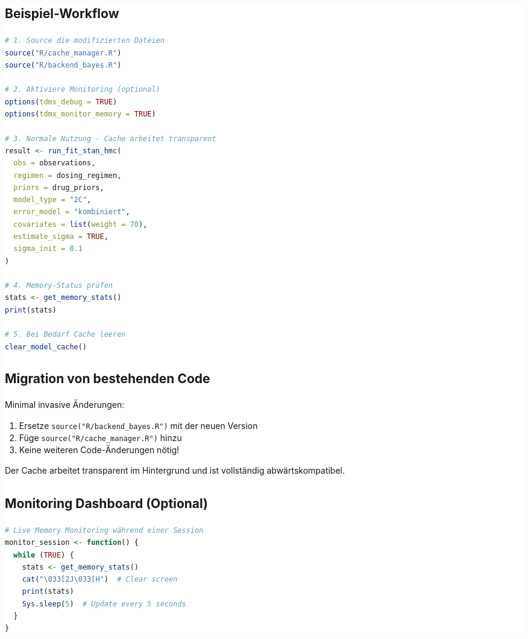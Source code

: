 ## Beispiel-Workflow

```r
# 1. Source die modifizierten Dateien
source("R/cache_manager.R")
source("R/backend_bayes.R")

# 2. Aktiviere Monitoring (optional)
options(tdmx_debug = TRUE)
options(tdmx_monitor_memory = TRUE)

# 3. Normale Nutzung - Cache arbeitet transparent
result <- run_fit_stan_hmc(
  obs = observations,
  regimen = dosing_regimen,
  priors = drug_priors,
  model_type = "2C",
  error_model = "kombiniert",
  covariates = list(weight = 70),
  estimate_sigma = TRUE,
  sigma_init = 0.1
)

# 4. Memory-Status prüfen
stats <- get_memory_stats()
print(stats)

# 5. Bei Bedarf Cache leeren
clear_model_cache()
```

## Migration von bestehenden Code

Minimal invasive Änderungen:
1. Ersetze `source("R/backend_bayes.R")` mit der neuen Version
2. Füge `source("R/cache_manager.R")` hinzu
3. Keine weiteren Code-Änderungen nötig!

Der Cache arbeitet transparent im Hintergrund und ist vollständig abwärtskompatibel.

## Monitoring Dashboard (Optional)

```r
# Live Memory Monitoring während einer Session
monitor_session <- function() {
  while (TRUE) {
    stats <- get_memory_stats()
    cat("\033[2J\033[H")  # Clear screen
    print(stats)
    Sys.sleep(5)  # Update every 5 seconds
  }
}
```
